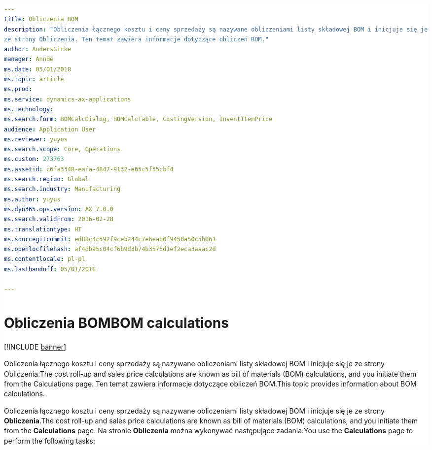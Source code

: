 ```yaml
---
title: Obliczenia BOM
description: "Obliczenia łącznego kosztu i ceny sprzedaży są nazywane obliczeniami listy składowej BOM i inicjuje się je ze strony Obliczenia. Ten temat zawiera informacje dotyczące obliczeń BOM."
author: AndersGirke
manager: AnnBe
ms.date: 05/01/2018
ms.topic: article
ms.prod: 
ms.service: dynamics-ax-applications
ms.technology: 
ms.search.form: BOMCalcDialog, BOMCalcTable, CostingVersion, InventItemPrice
audience: Application User
ms.reviewer: yuyus
ms.search.scope: Core, Operations
ms.custom: 273763
ms.assetid: c6fa3348-eafa-4847-9132-e65c5f55cbf4
ms.search.region: Global
ms.search.industry: Manufacturing
ms.author: yuyus
ms.dyn365.ops.version: AX 7.0.0
ms.search.validFrom: 2016-02-28
ms.translationtype: HT
ms.sourcegitcommit: ed88c4c592f9ceb244c7e6eab0f9450a50c5b861
ms.openlocfilehash: af4db95c04cf6b9d3b74b3575d1ef2eca3aaac2d
ms.contentlocale: pl-pl
ms.lasthandoff: 05/01/2018

---
```


# <a name="bom-calculations"></a><span data-ttu-id="eed1e-104">Obliczenia BOM</span><span class="sxs-lookup"><span data-stu-id="eed1e-104">BOM calculations</span></span>

[!INCLUDE [banner](../includes/banner.md)]

<span data-ttu-id="eed1e-105">Obliczenia łącznego kosztu i ceny sprzedaży są nazywane obliczeniami listy składowej BOM i inicjuje się je ze strony Obliczenia.</span><span class="sxs-lookup"><span data-stu-id="eed1e-105">The cost roll-up and sales price calculations are known as bill of materials (BOM) calculations, and you initiate them from the Calculations page.</span></span> <span data-ttu-id="eed1e-106">Ten temat zawiera informacje dotyczące obliczeń BOM.</span><span class="sxs-lookup"><span data-stu-id="eed1e-106">This topic provides information about BOM calculations.</span></span>

<span data-ttu-id="eed1e-107">Obliczenia łącznego kosztu i ceny sprzedaży są nazywane obliczeniami listy składowej BOM i inicjuje się je ze strony **Obliczenia**.</span><span class="sxs-lookup"><span data-stu-id="eed1e-107">The cost roll-up and sales price calculations are known as bill of materials (BOM) calculations, and you initiate them from the **Calculations** page.</span></span> <span data-ttu-id="eed1e-108">Na stronie **Obliczenia** można wykonywać następujące zadania:</span><span class="sxs-lookup"><span data-stu-id="eed1e-108">You use the **Calculations** page to perform the following tasks:</span></span>
